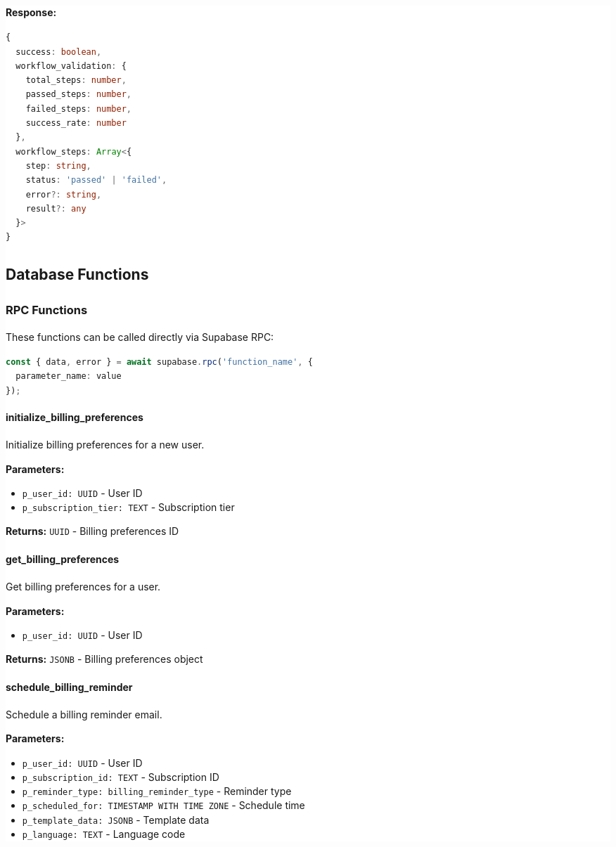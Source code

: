 **Response:**
```typescript
{
  success: boolean,
  workflow_validation: {
    total_steps: number,
    passed_steps: number,
    failed_steps: number,
    success_rate: number
  },
  workflow_steps: Array<{
    step: string,
    status: 'passed' | 'failed',
    error?: string,
    result?: any
  }>
}
```

## Database Functions

### RPC Functions

These functions can be called directly via Supabase RPC:

```typescript
const { data, error } = await supabase.rpc('function_name', {
  parameter_name: value
});
```

#### initialize_billing_preferences

Initialize billing preferences for a new user.

**Parameters:**
- `p_user_id: UUID` - User ID
- `p_subscription_tier: TEXT` - Subscription tier

**Returns:** `UUID` - Billing preferences ID

#### get_billing_preferences

Get billing preferences for a user.

**Parameters:**
- `p_user_id: UUID` - User ID

**Returns:** `JSONB` - Billing preferences object

#### schedule_billing_reminder

Schedule a billing reminder email.

**Parameters:**
- `p_user_id: UUID` - User ID
- `p_subscription_id: TEXT` - Subscription ID
- `p_reminder_type: billing_reminder_type` - Reminder type
- `p_scheduled_for: TIMESTAMP WITH TIME ZONE` - Schedule time
- `p_template_data: JSONB` - Template data
- `p_language: TEXT` - Language code
